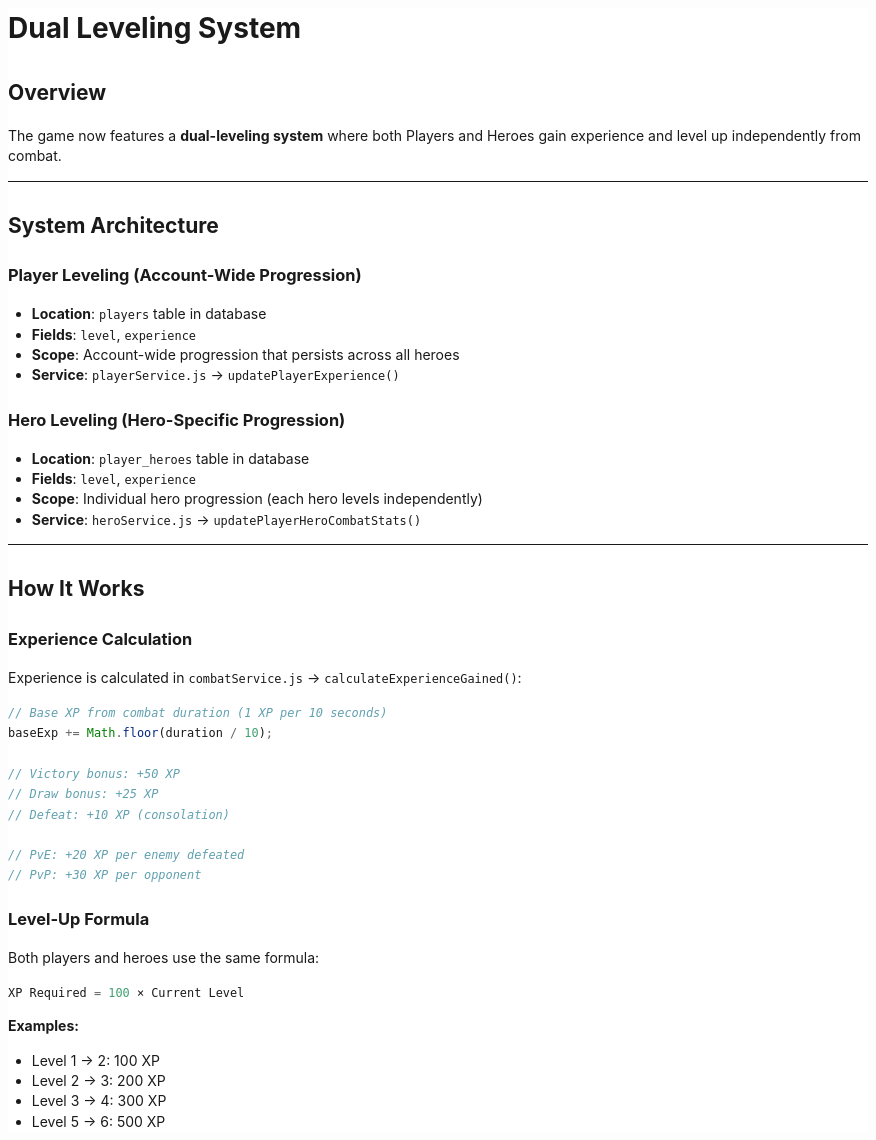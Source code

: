# Dual Leveling System

## Overview
The game now features a **dual-leveling system** where both Players and Heroes gain experience and level up independently from combat.

---

## System Architecture

### Player Leveling (Account-Wide Progression)
- **Location**: `players` table in database
- **Fields**: `level`, `experience`
- **Scope**: Account-wide progression that persists across all heroes
- **Service**: `playerService.js` → `updatePlayerExperience()`

### Hero Leveling (Hero-Specific Progression)
- **Location**: `player_heroes` table in database  
- **Fields**: `level`, `experience`
- **Scope**: Individual hero progression (each hero levels independently)
- **Service**: `heroService.js` → `updatePlayerHeroCombatStats()`

---

## How It Works

### Experience Calculation
Experience is calculated in `combatService.js` → `calculateExperienceGained()`:

```javascript
// Base XP from combat duration (1 XP per 10 seconds)
baseExp += Math.floor(duration / 10);

// Victory bonus: +50 XP
// Draw bonus: +25 XP  
// Defeat: +10 XP (consolation)

// PvE: +20 XP per enemy defeated
// PvP: +30 XP per opponent
```

### Level-Up Formula
Both players and heroes use the same formula:
```javascript
XP Required = 100 × Current Level
```

**Examples:**
- Level 1 → 2: 100 XP
- Level 2 → 3: 200 XP
- Level 3 → 4: 300 XP
- Level 5 → 6: 500 XP
